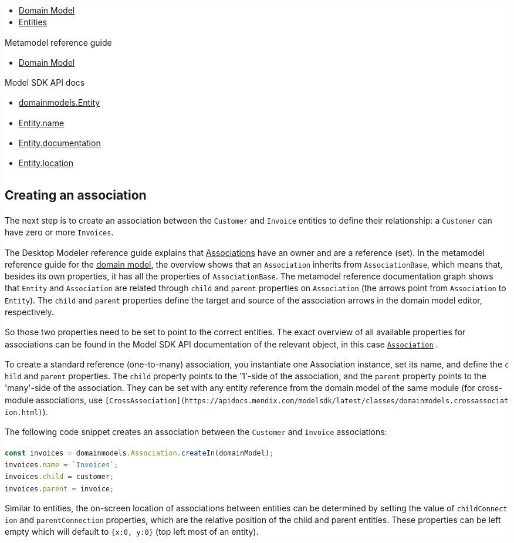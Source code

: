 *   [Domain Model](/refguide6/Domain+Model)
*   [Entities](/refguide6/Entities)

Metamodel reference guide

*   [Domain Model](Domain+Model+Metamodel)

Model SDK API docs

*   [domainmodels.Entity](https://apidocs.mendix.com/modelsdk/latest/classes/domainmodels.entity.html)
*   [Entity.name](https://apidocs.mendix.com/modelsdk/latest/classes/domainmodels.entity.html#name)

*   [Entity.documentation](https://apidocs.mendix.com/modelsdk/latest/classes/domainmodels.entity.html#documentation)

*   [Entity.location](https://apidocs.mendix.com/modelsdk/latest/classes/domainmodels.entity.html#location)

## Creating an association

The next step is to create an association between the `Customer` and `Invoice` entities to define their relationship: a `Customer` can have zero or more `Invoices`.

The Desktop Modeler reference guide explains that [Associations](/refguide6/Associations) have an owner and are a reference (set). In the metamodel reference guide for the [domain model](Domain+Model+Metamodel), the overview shows that an `Association` inherits from `AssociationBase`, which means that, besides its own properties,  it has all the properties of `AssociationBase`. The metamodel reference documentation graph shows that `Entity` and `Association` are related through `child` and `parent` properties on `Association` (the arrows point from `Association` to `Entity`). The `child` and `parent` properties define the target and source of the association arrows in the domain model editor, respectively.

So those two properties need to be set to point to the correct entities. The exact overview of all available properties for associations can be found in the Model SDK API documentation of the relevant object, in this case [`Association`](https://apidocs.mendix.com/modelsdk/latest/classes/domainmodels.association.html) .

To create a standard reference (one-to-many) association, you instantiate one Association instance, set its name, and define the `child` and `parent` properties. The `child` property points to the '1'-side of the association, and the `parent` property points to the 'many'-side of the association. They can be set with any entity reference from the domain model of the same module (for cross-module associations, use `[CrossAssociation](https://apidocs.mendix.com/modelsdk/latest/classes/domainmodels.crossassociation.html)`).

The following code snippet creates an association between the `Customer` and `Invoice` associations:

```js
const invoices = domainmodels.Association.createIn(domainModel);
invoices.name = `Invoices`;
invoices.child = customer;
invoices.parent = invoice;
```

Similar to entities, the on-screen location of associations between entities can be determined by setting the value of `childConnection` and `parentConnection` properties, which are the relative position of the child and parent entities. These properties can be left empty which will default to `{x:0, y:0}` (top left most of an entity).
